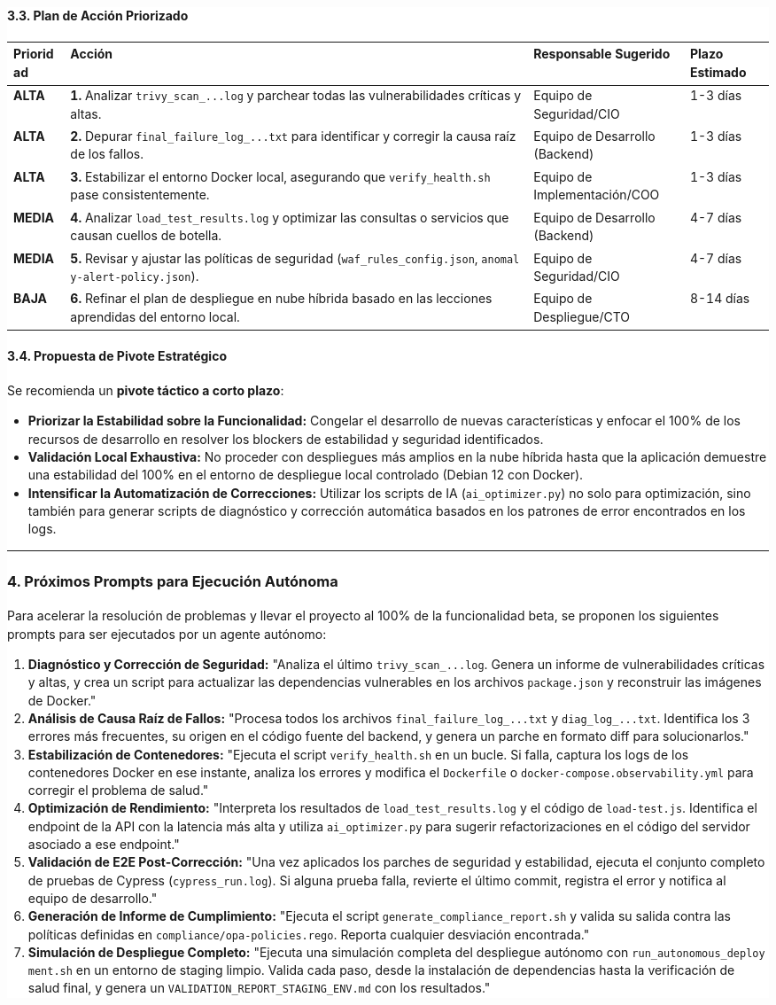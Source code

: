 #### **3.3. Plan de Acción Priorizado**

| Prioridad | Acción                                                                                             | Responsable Sugerido | Plazo Estimado |
| :-------- | :------------------------------------------------------------------------------------------------- | :------------------- | :------------- |
| **ALTA**  | **1.** Analizar `trivy_scan_...log` y parchear todas las vulnerabilidades críticas y altas.           | Equipo de Seguridad/CIO | 1-3 días       |
| **ALTA**  | **2.** Depurar `final_failure_log_...txt` para identificar y corregir la causa raíz de los fallos.    | Equipo de Desarrollo (Backend) | 1-3 días       |
| **ALTA**  | **3.** Estabilizar el entorno Docker local, asegurando que `verify_health.sh` pase consistentemente. | Equipo de Implementación/COO | 1-3 días       |
| **MEDIA** | **4.** Analizar `load_test_results.log` y optimizar las consultas o servicios que causan cuellos de botella. | Equipo de Desarrollo (Backend) | 4-7 días       |
| **MEDIA** | **5.** Revisar y ajustar las políticas de seguridad (`waf_rules_config.json`, `anomaly-alert-policy.json`). | Equipo de Seguridad/CIO | 4-7 días       |
| **BAJA**  | **6.** Refinar el plan de despliegue en nube híbrida basado en las lecciones aprendidas del entorno local. | Equipo de Despliegue/CTO | 8-14 días      |

#### **3.4. Propuesta de Pivote Estratégico**

Se recomienda un **pivote táctico a corto plazo**:

*   **Priorizar la Estabilidad sobre la Funcionalidad:** Congelar el desarrollo de nuevas características y enfocar el 100% de los recursos de desarrollo en resolver los blockers de estabilidad y seguridad identificados.
*   **Validación Local Exhaustiva:** No proceder con despliegues más amplios en la nube híbrida hasta que la aplicación demuestre una estabilidad del 100% en el entorno de despliegue local controlado (Debian 12 con Docker).
*   **Intensificar la Automatización de Correcciones:** Utilizar los scripts de IA (`ai_optimizer.py`) no solo para optimización, sino también para generar scripts de diagnóstico y corrección automática basados en los patrones de error encontrados en los logs.

---

### **4. Próximos Prompts para Ejecución Autónoma**

Para acelerar la resolución de problemas y llevar el proyecto al 100% de la funcionalidad beta, se proponen los siguientes prompts para ser ejecutados por un agente autónomo:

1.  **Diagnóstico y Corrección de Seguridad:** "Analiza el último `trivy_scan_...log`. Genera un informe de vulnerabilidades críticas y altas, y crea un script para actualizar las dependencias vulnerables en los archivos `package.json` y reconstruir las imágenes de Docker."
2.  **Análisis de Causa Raíz de Fallos:** "Procesa todos los archivos `final_failure_log_...txt` y `diag_log_...txt`. Identifica los 3 errores más frecuentes, su origen en el código fuente del backend, y genera un parche en formato diff para solucionarlos."
3.  **Estabilización de Contenedores:** "Ejecuta el script `verify_health.sh` en un bucle. Si falla, captura los logs de los contenedores Docker en ese instante, analiza los errores y modifica el `Dockerfile` o `docker-compose.observability.yml` para corregir el problema de salud."
4.  **Optimización de Rendimiento:** "Interpreta los resultados de `load_test_results.log` y el código de `load-test.js`. Identifica el endpoint de la API con la latencia más alta y utiliza `ai_optimizer.py` para sugerir refactorizaciones en el código del servidor asociado a ese endpoint."
5.  **Validación de E2E Post-Corrección:** "Una vez aplicados los parches de seguridad y estabilidad, ejecuta el conjunto completo de pruebas de Cypress (`cypress_run.log`). Si alguna prueba falla, revierte el último commit, registra el error y notifica al equipo de desarrollo."
6.  **Generación de Informe de Cumplimiento:** "Ejecuta el script `generate_compliance_report.sh` y valida su salida contra las políticas definidas en `compliance/opa-policies.rego`. Reporta cualquier desviación encontrada."
7.  **Simulación de Despliegue Completo:** "Ejecuta una simulación completa del despliegue autónomo con `run_autonomous_deployment.sh` en un entorno de staging limpio. Valida cada paso, desde la instalación de dependencias hasta la verificación de salud final, y genera un `VALIDATION_REPORT_STAGING_ENV.md` con los resultados."
